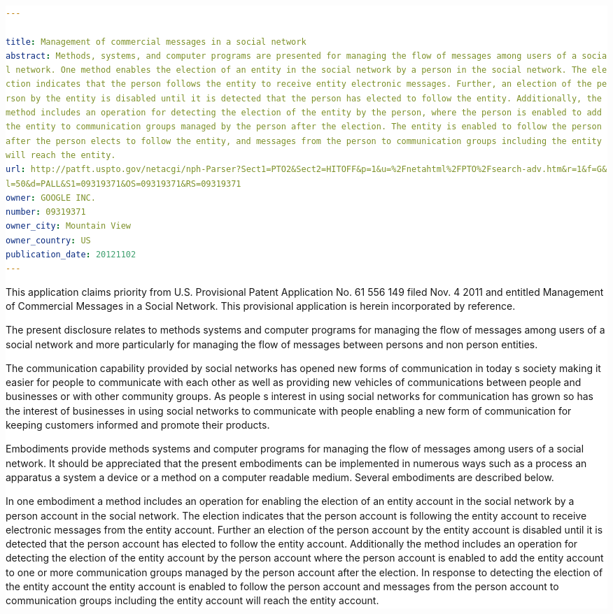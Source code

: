 ```yaml
---

title: Management of commercial messages in a social network
abstract: Methods, systems, and computer programs are presented for managing the flow of messages among users of a social network. One method enables the election of an entity in the social network by a person in the social network. The election indicates that the person follows the entity to receive entity electronic messages. Further, an election of the person by the entity is disabled until it is detected that the person has elected to follow the entity. Additionally, the method includes an operation for detecting the election of the entity by the person, where the person is enabled to add the entity to communication groups managed by the person after the election. The entity is enabled to follow the person after the person elects to follow the entity, and messages from the person to communication groups including the entity will reach the entity.
url: http://patft.uspto.gov/netacgi/nph-Parser?Sect1=PTO2&Sect2=HITOFF&p=1&u=%2Fnetahtml%2FPTO%2Fsearch-adv.htm&r=1&f=G&l=50&d=PALL&S1=09319371&OS=09319371&RS=09319371
owner: GOOGLE INC.
number: 09319371
owner_city: Mountain View
owner_country: US
publication_date: 20121102
---
```

This application claims priority from U.S. Provisional Patent Application No. 61 556 149 filed Nov. 4 2011 and entitled Management of Commercial Messages in a Social Network. This provisional application is herein incorporated by reference.

The present disclosure relates to methods systems and computer programs for managing the flow of messages among users of a social network and more particularly for managing the flow of messages between persons and non person entities.

The communication capability provided by social networks has opened new forms of communication in today s society making it easier for people to communicate with each other as well as providing new vehicles of communications between people and businesses or with other community groups. As people s interest in using social networks for communication has grown so has the interest of businesses in using social networks to communicate with people enabling a new form of communication for keeping customers informed and promote their products.

Embodiments provide methods systems and computer programs for managing the flow of messages among users of a social network. It should be appreciated that the present embodiments can be implemented in numerous ways such as a process an apparatus a system a device or a method on a computer readable medium. Several embodiments are described below.

In one embodiment a method includes an operation for enabling the election of an entity account in the social network by a person account in the social network. The election indicates that the person account is following the entity account to receive electronic messages from the entity account. Further an election of the person account by the entity account is disabled until it is detected that the person account has elected to follow the entity account. Additionally the method includes an operation for detecting the election of the entity account by the person account where the person account is enabled to add the entity account to one or more communication groups managed by the person account after the election. In response to detecting the election of the entity account the entity account is enabled to follow the person account and messages from the person account to communication groups including the entity account will reach the entity account.
